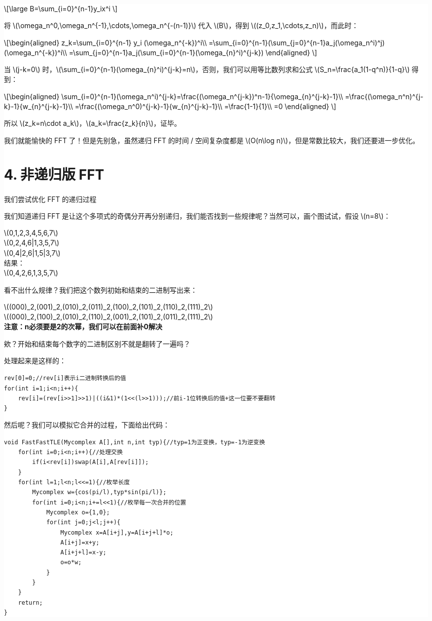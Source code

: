 \\\[\\large B=\\sum\_{i=0}^{n-1}y\_ix^i \\\]

将 \\(\\omega\_n^0,\\omega\_n^{-1},\\cdots,\\omega\_n^{-(n-1)}\\) 代入 \\(B\\)，得到 \\((z\_0,z\_1,\\cdots,z\_n)\\)，而此时：

\\\[\\begin{aligned} z\_k=\\sum\_{i=0}^{n-1} y\_i (\\omega\_n^{-k})^i\\\\ =\\sum\_{i=0}^{n-1}(\\sum\_{j=0}^{n-1}a\_j(\\omega\_n^i)^j)(\\omega\_n^{-k})^i\\\\ =\\sum\_{j=0}^{n-1}a\_j(\\sum\_{i=0}^{n-1}(\\omega\_{n}^i)^{j-k}) \\end{aligned} \\\]

当 \\(j-k=0\\) 时，\\(\\sum\_{i=0}^{n-1}(\\omega\_{n}^i)^{j-k}=n\\)，否则，我们可以用等比数列求和公式 \\(S\_n=\\frac{a\_1(1-q^n)}{1-q}\\) 得到：

\\\[\\begin{aligned} \\sum\_{i=0}^{n-1}(\\omega\_n^i)^{j-k}=\\frac{(\\omega\_n^{j-k})^n-1}{\\omega\_{n}^{j-k}-1}\\\\ =\\frac{(\\omega\_n^n)^{j-k}-1}{w\_{n}^{j-k}-1}\\\\ =\\frac{(\\omega\_n^0)^{j-k}-1}{w\_{n}^{j-k}-1}\\\\ =\\frac{1-1}{1}\\\\ =0 \\end{aligned} \\\]

所以 \\(z\_k=n\\cdot a\_k\\)，\\(a\_k=\\frac{z\_k}{n}\\)，证毕。

我们就能愉快的 FFT 了！但是先别急，虽然递归 FFT 的时间 / 空间复杂度都是 \\(O(n\\log n)\\)，但是常数比较大，我们还要进一步优化。

4\. 非递归版 FFT
============

我们尝试优化 FFT 的递归过程

我们知道递归 FFT 是让这个多项式的奇偶分开再分别递归，我们能否找到一些规律呢？当然可以，画个图试试，假设 \\(n=8\\)：

\\(0,1,2,3,4,5,6,7\\)  
\\(0,2,4,6|1,3,5,7\\)  
\\(0,4|2,6|1,5|3,7\\)  
结果：  
\\(0,4,2,6,1,3,5,7\\)

看不出什么规律？我们把这个数列初始和结束的二进制写出来：

\\((000)\_2,(001)\_2,(010)\_2,(011)\_2,(100)\_2,(101)\_2,(110)\_2,(111)\_2\\)  
\\((000)\_2,(100)\_2,(010)\_2,(110)\_2,(001)\_2,(101)\_2,(011)\_2,(111)\_2\\)  
**注意：n必须要是2的次幂，我们可以在前面补0解决**

欸？开始和结束每个数字的二进制区别不就是翻转了一遍吗？

处理起来是这样的：

    rev[0]=0;//rev[i]表示i二进制转换后的值 
    for(int i=1;i<n;i++){
    	rev[i]=(rev[i>>1]>>1)|((i&1)*(1<<(l>>1)));//前i-1位转换后的值+这一位要不要翻转 
    }
    

然后呢？我们可以模拟它合并的过程，下面给出代码：

    void FastFastTLE(Mycomplex A[],int n,int typ){//typ=1为正变换，typ=-1为逆变换 
    	for(int i=0;i<n;i++){//处理交换 
    		if(i<rev[i])swap(A[i],A[rev[i]]);
    	}
    	for(int l=1;l<n;l<<=1){//枚举长度 
    		Mycomplex w={cos(pi/l),typ*sin(pi/l)};
    		for(int i=0;i<n;i+=l<<1){//枚举每一次合并的位置 
    			Mycomplex o={1,0};
    			for(int j=0;j<l;j++){
    				Mycomplex x=A[i+j],y=A[i+j+l]*o;
    				A[i+j]=x+y;
    				A[i+j+l]=x-y;
    				o=o*w;
    			} 
    		} 
    	}
    	return;
    }
    